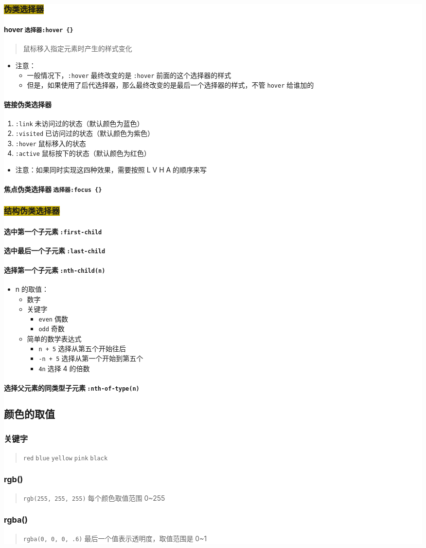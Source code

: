 ### <font style="background-color:rgb(169, 147, 0);">伪类选择器</font>
#### hover `选择器:hover {}`
> 鼠标移入指定元素时产生的样式变化
>

+ 注意：
    - 一般情况下，`:hover` 最终改变的是 `:hover` 前面的这个选择器的样式
    - 但是，如果使用了后代选择器，那么最终改变的是最后一个选择器的样式，不管 `hover` 给谁加的

#### 链接伪类选择器
1. `:link` 未访问过的状态（默认颜色为蓝色）
2. `:visited` 已访问过的状态（默认颜色为紫色）
3. `:hover` 鼠标移入的状态
4. `:active` 鼠标按下的状态（默认颜色为红色）
+ 注意：如果同时实现这四种效果，需要按照 L V H A 的顺序来写

#### 焦点伪类选择器 `选择器:focus {}`
### <font style="background-color:rgb(193, 168, 0);">结构伪类选择器</font>
#### 选中第一个子元素 `:first-child`
#### 选中最后一个子元素 `:last-child`
#### 选择第一个子元素 `:nth-child(n)`
+ n 的取值：
    - 数字
    - 关键字
        * `even` 偶数
        * `odd` 奇数
    - 简单的数学表达式
        * `n + 5` 选择从第五个开始往后
        * `-n + 5` 选择从第一个开始到第五个
        * `4n` 选择 4 的倍数

#### 选择父元素的同类型子元素 `:nth-of-type(n)`
## 颜色的取值
### 关键字
> `red` `blue` `yellow` `pink` `black`
>

### rgb()
> `rgb(255, 255, 255)` 每个颜色取值范围 0~255
>

### rgba() 
> `rgba(0, 0, 0, .6)` 最后一个值表示透明度，取值范围是 0~1
>
